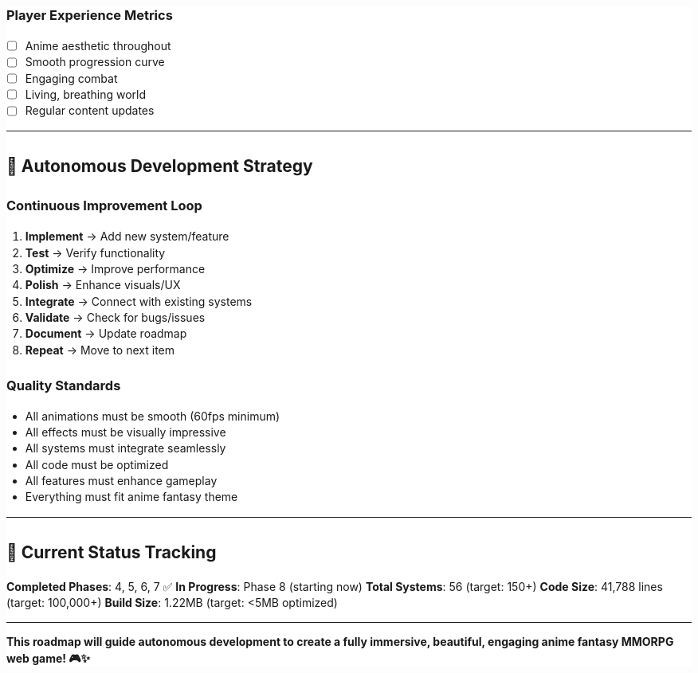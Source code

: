 ### Player Experience Metrics
- [ ] Anime aesthetic throughout
- [ ] Smooth progression curve
- [ ] Engaging combat
- [ ] Living, breathing world
- [ ] Regular content updates

---

## 🚀 Autonomous Development Strategy

### Continuous Improvement Loop
1. **Implement** → Add new system/feature
2. **Test** → Verify functionality
3. **Optimize** → Improve performance
4. **Polish** → Enhance visuals/UX
5. **Integrate** → Connect with existing systems
6. **Validate** → Check for bugs/issues
7. **Document** → Update roadmap
8. **Repeat** → Move to next item

### Quality Standards
- All animations must be smooth (60fps minimum)
- All effects must be visually impressive
- All systems must integrate seamlessly
- All code must be optimized
- All features must enhance gameplay
- Everything must fit anime fantasy theme

---

## 📝 Current Status Tracking

**Completed Phases**: 4, 5, 6, 7 ✅
**In Progress**: Phase 8 (starting now)
**Total Systems**: 56 (target: 150+)
**Code Size**: 41,788 lines (target: 100,000+)
**Build Size**: 1.22MB (target: <5MB optimized)

---

**This roadmap will guide autonomous development to create a fully immersive, beautiful, engaging anime fantasy MMORPG web game! 🎮✨**
